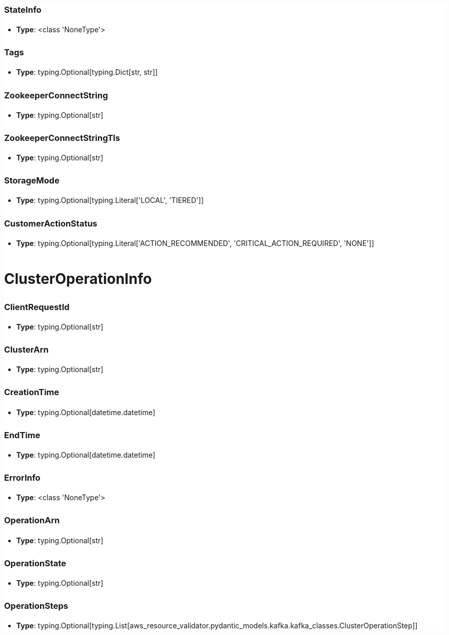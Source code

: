 ### StateInfo
- **Type**: <class 'NoneType'>

### Tags
- **Type**: typing.Optional[typing.Dict[str, str]]

### ZookeeperConnectString
- **Type**: typing.Optional[str]

### ZookeeperConnectStringTls
- **Type**: typing.Optional[str]

### StorageMode
- **Type**: typing.Optional[typing.Literal['LOCAL', 'TIERED']]

### CustomerActionStatus
- **Type**: typing.Optional[typing.Literal['ACTION_RECOMMENDED', 'CRITICAL_ACTION_REQUIRED', 'NONE']]


# ClusterOperationInfo

### ClientRequestId
- **Type**: typing.Optional[str]

### ClusterArn
- **Type**: typing.Optional[str]

### CreationTime
- **Type**: typing.Optional[datetime.datetime]

### EndTime
- **Type**: typing.Optional[datetime.datetime]

### ErrorInfo
- **Type**: <class 'NoneType'>

### OperationArn
- **Type**: typing.Optional[str]

### OperationState
- **Type**: typing.Optional[str]

### OperationSteps
- **Type**: typing.Optional[typing.List[aws_resource_validator.pydantic_models.kafka.kafka_classes.ClusterOperationStep]]
